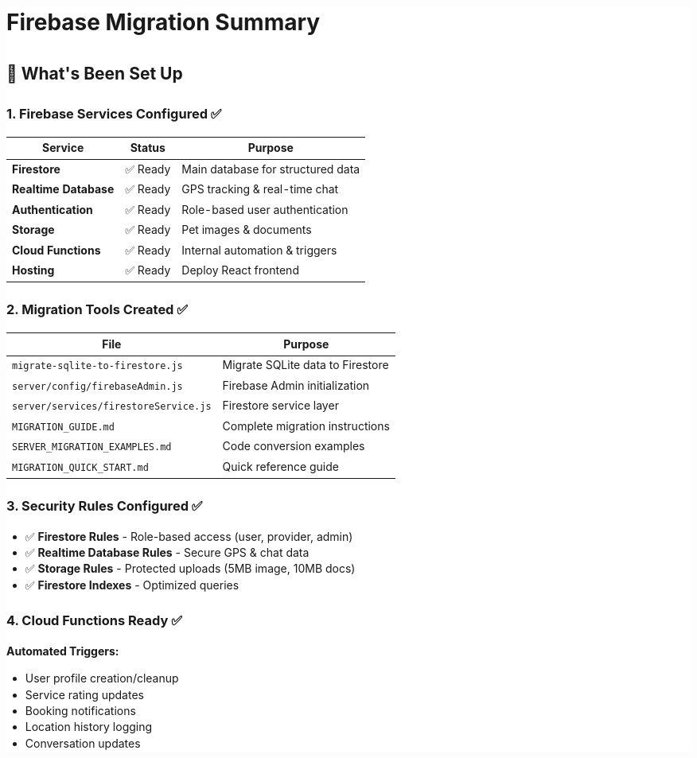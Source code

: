 # Firebase Migration Summary

## 🎉 What's Been Set Up

### 1. Firebase Services Configured ✅

| Service | Status | Purpose |
|---------|--------|---------|
| **Firestore** | ✅ Ready | Main database for structured data |
| **Realtime Database** | ✅ Ready | GPS tracking & real-time chat |
| **Authentication** | ✅ Ready | Role-based user authentication |
| **Storage** | ✅ Ready | Pet images & documents |
| **Cloud Functions** | ✅ Ready | Internal automation & triggers |
| **Hosting** | ✅ Ready | Deploy React frontend |

### 2. Migration Tools Created ✅

| File | Purpose |
|------|---------|
| `migrate-sqlite-to-firestore.js` | Migrate SQLite data to Firestore |
| `server/config/firebaseAdmin.js` | Firebase Admin initialization |
| `server/services/firestoreService.js` | Firestore service layer |
| `MIGRATION_GUIDE.md` | Complete migration instructions |
| `SERVER_MIGRATION_EXAMPLES.md` | Code conversion examples |
| `MIGRATION_QUICK_START.md` | Quick reference guide |

### 3. Security Rules Configured ✅

- ✅ **Firestore Rules** - Role-based access (user, provider, admin)
- ✅ **Realtime Database Rules** - Secure GPS & chat data
- ✅ **Storage Rules** - Protected uploads (5MB image, 10MB docs)
- ✅ **Firestore Indexes** - Optimized queries

### 4. Cloud Functions Ready ✅

**Automated Triggers:**
- User profile creation/cleanup
- Service rating updates
- Booking notifications
- Location history logging
- Conversation updates
